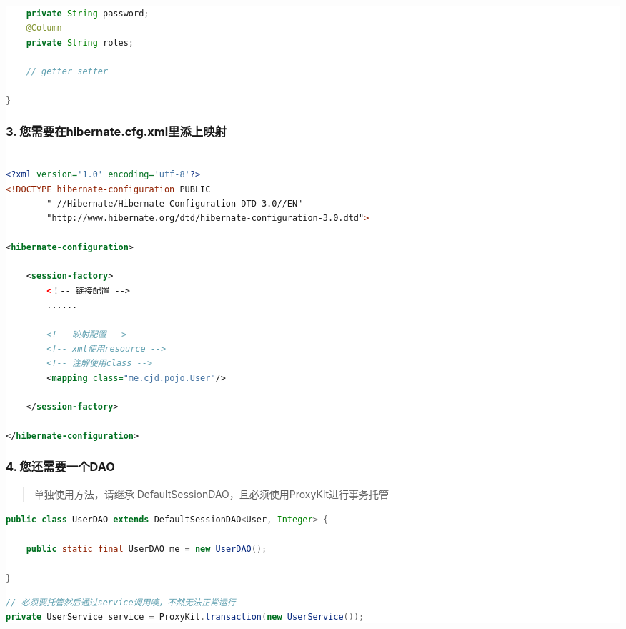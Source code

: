 ```java
	private String password;
	@Column
	private String roles;
    
    // getter setter
    	
}

```

### 3. 您需要在hibernate.cfg.xml里添上映射

```xml

<?xml version='1.0' encoding='utf-8'?>
<!DOCTYPE hibernate-configuration PUBLIC
        "-//Hibernate/Hibernate Configuration DTD 3.0//EN"
        "http://www.hibernate.org/dtd/hibernate-configuration-3.0.dtd">

<hibernate-configuration>
	
	<session-factory>
        <！-- 链接配置 -->
        ......
        
        <!-- 映射配置 -->
        <!-- xml使用resource -->
        <!-- 注解使用class -->
        <mapping class="me.cjd.pojo.User"/>
	
    </session-factory>

</hibernate-configuration>

```

### 4. 您还需要一个DAO

> 单独使用方法，请继承 DefaultSessionDAO，且必须使用ProxyKit进行事务托管

```java
public class UserDAO extends DefaultSessionDAO<User, Integer> {
	
	public static final UserDAO me = new UserDAO();
	
}
```

```java
// 必须要托管然后通过service调用噢，不然无法正常运行
private UserService service = ProxyKit.transaction(new UserService());

```

